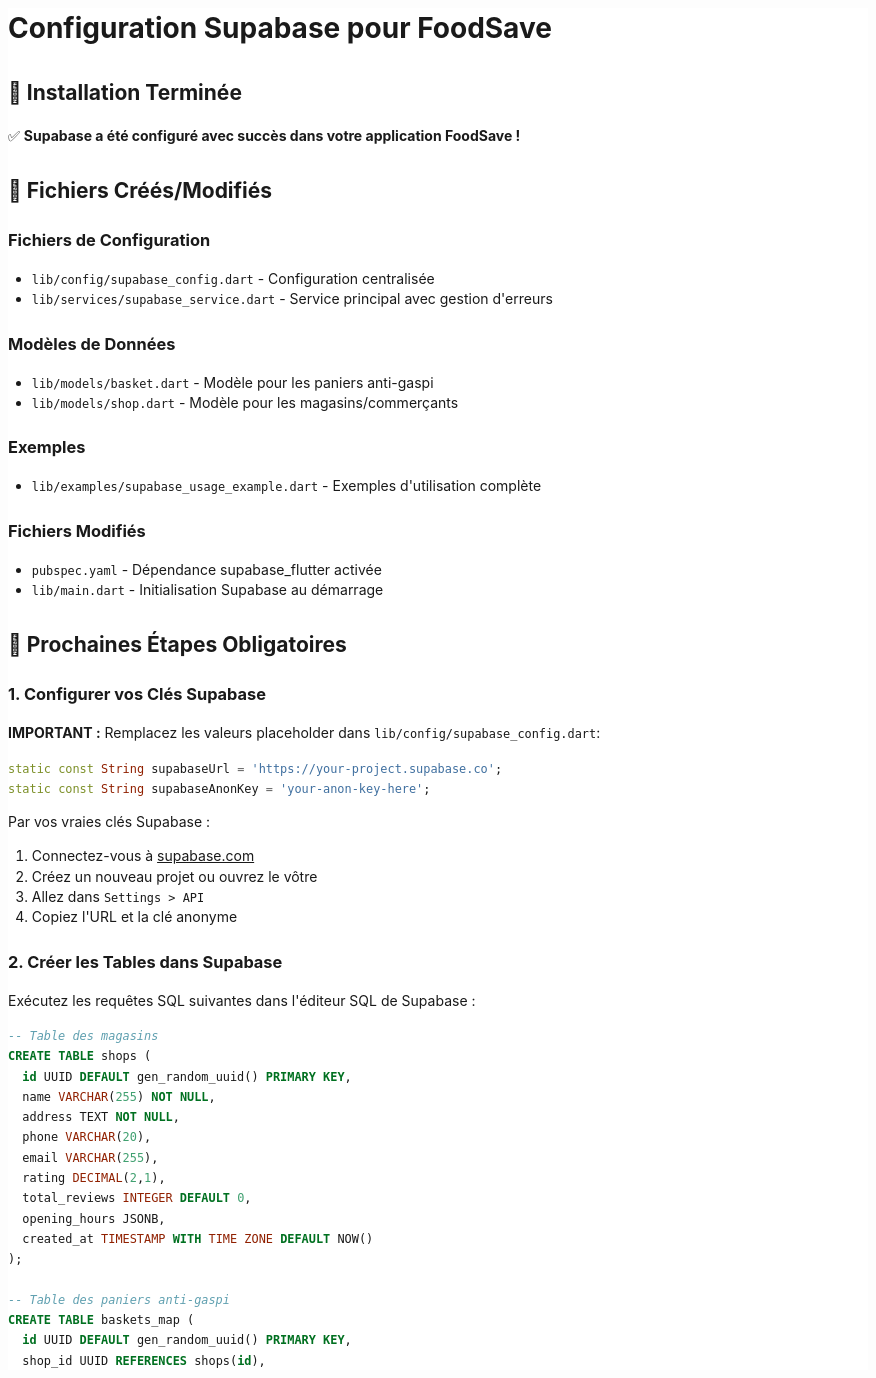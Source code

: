 # Configuration Supabase pour FoodSave

## 🎯 Installation Terminée

✅ **Supabase a été configuré avec succès dans votre application FoodSave !**

## 📁 Fichiers Créés/Modifiés

### Fichiers de Configuration
- `lib/config/supabase_config.dart` - Configuration centralisée
- `lib/services/supabase_service.dart` - Service principal avec gestion d'erreurs

### Modèles de Données
- `lib/models/basket.dart` - Modèle pour les paniers anti-gaspi
- `lib/models/shop.dart` - Modèle pour les magasins/commerçants

### Exemples
- `lib/examples/supabase_usage_example.dart` - Exemples d'utilisation complète

### Fichiers Modifiés
- `pubspec.yaml` - Dépendance supabase_flutter activée
- `lib/main.dart` - Initialisation Supabase au démarrage

## 🔧 Prochaines Étapes Obligatoires

### 1. Configurer vos Clés Supabase

**IMPORTANT :** Remplacez les valeurs placeholder dans `lib/config/supabase_config.dart`:

```dart
static const String supabaseUrl = 'https://your-project.supabase.co';
static const String supabaseAnonKey = 'your-anon-key-here';
```

Par vos vraies clés Supabase :
1. Connectez-vous à [supabase.com](https://supabase.com)
2. Créez un nouveau projet ou ouvrez le vôtre
3. Allez dans `Settings > API`
4. Copiez l'URL et la clé anonyme

### 2. Créer les Tables dans Supabase

Exécutez les requêtes SQL suivantes dans l'éditeur SQL de Supabase :

```sql
-- Table des magasins
CREATE TABLE shops (
  id UUID DEFAULT gen_random_uuid() PRIMARY KEY,
  name VARCHAR(255) NOT NULL,
  address TEXT NOT NULL,
  phone VARCHAR(20),
  email VARCHAR(255),
  rating DECIMAL(2,1),
  total_reviews INTEGER DEFAULT 0,
  opening_hours JSONB,
  created_at TIMESTAMP WITH TIME ZONE DEFAULT NOW()
);

-- Table des paniers anti-gaspi
CREATE TABLE baskets_map (
  id UUID DEFAULT gen_random_uuid() PRIMARY KEY,
  shop_id UUID REFERENCES shops(id),
```